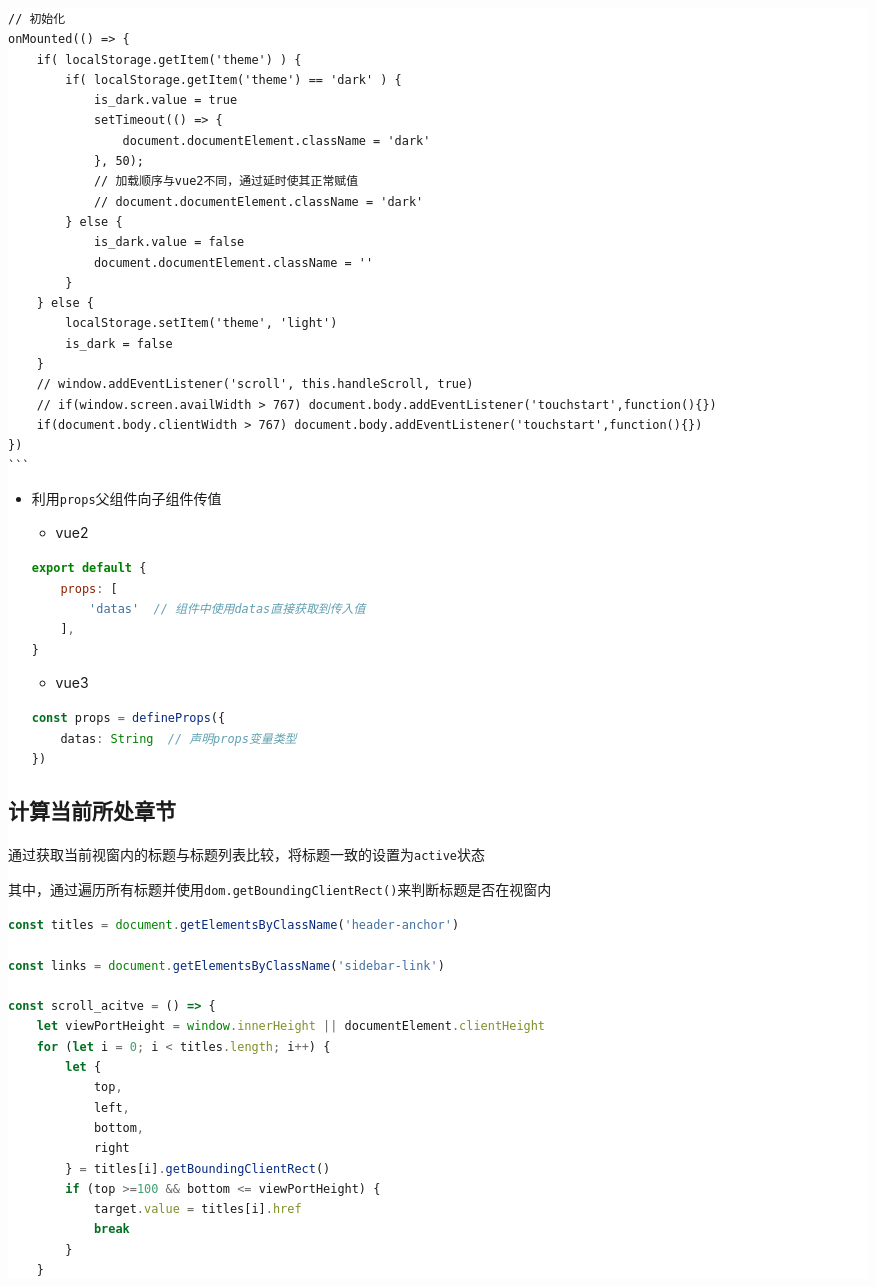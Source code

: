     // 初始化
    onMounted(() => {
        if( localStorage.getItem('theme') ) {
            if( localStorage.getItem('theme') == 'dark' ) {
                is_dark.value = true
                setTimeout(() => {
                    document.documentElement.className = 'dark'
                }, 50);
                // 加载顺序与vue2不同，通过延时使其正常赋值
                // document.documentElement.className = 'dark'
            } else {
                is_dark.value = false
                document.documentElement.className = ''
            }
        } else {
            localStorage.setItem('theme', 'light')
            is_dark = false
        }
        // window.addEventListener('scroll', this.handleScroll, true)
        // if(window.screen.availWidth > 767) document.body.addEventListener('touchstart',function(){})
        if(document.body.clientWidth > 767) document.body.addEventListener('touchstart',function(){})
    })
    ```

- 利用`props`父组件向子组件传值
    - vue2
    ```js
    export default {
        props: [
            'datas'  // 组件中使用datas直接获取到传入值
        ],
    }
    ```

    - vue3
    ```ts
    const props = defineProps({
        datas: String  // 声明props变量类型
    })
    ```

## 计算当前所处章节
通过获取当前视窗内的标题与标题列表比较，将标题一致的设置为`active`状态<br>

其中，通过遍历所有标题并使用`dom.getBoundingClientRect()`来判断标题是否在视窗内

```ts
const titles = document.getElementsByClassName('header-anchor')

const links = document.getElementsByClassName('sidebar-link')

const scroll_acitve = () => {
    let viewPortHeight = window.innerHeight || documentElement.clientHeight
    for (let i = 0; i < titles.length; i++) {
        let { 
            top,
            left, 
            bottom, 
            right
        } = titles[i].getBoundingClientRect()
        if (top >=100 && bottom <= viewPortHeight) {
            target.value = titles[i].href
            break
        }
    }
```